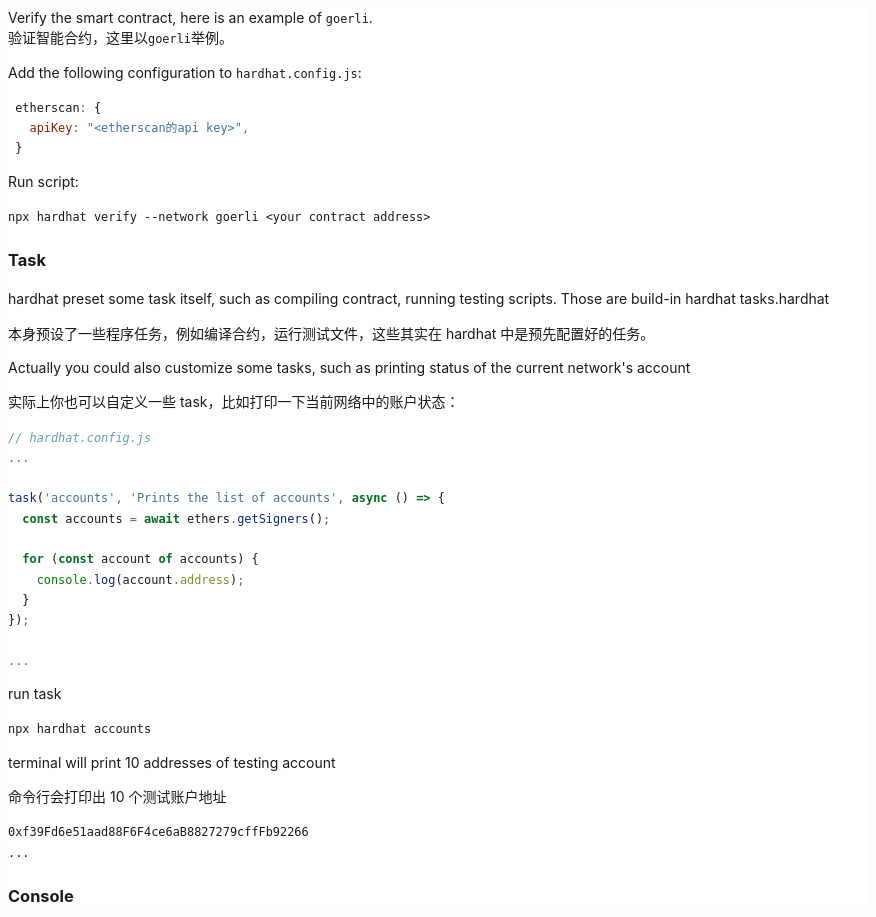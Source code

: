 Verify the smart contract, here is an example of `goerli`.<br>验证智能合约，这里以`goerli`举例。

Add the following configuration to `hardhat.config.js`:

```js
 etherscan: {
   apiKey: "<etherscan的api key>",
 }
```

Run script:

```shell
npx hardhat verify --network goerli <your contract address>
```

### Task

hardhat preset some task itself, such as compiling contract, running testing scripts. Those are build-in hardhat tasks.hardhat

 本身预设了一些程序任务，例如编译合约，运行测试文件，这些其实在 hardhat 中是预先配置好的任务。

Actually you could also customize some tasks, such as printing status of the current network's account

实际上你也可以自定义一些 task，比如打印一下当前网络中的账户状态：

```js
// hardhat.config.js
...

task('accounts', 'Prints the list of accounts', async () => {
  const accounts = await ethers.getSigners();

  for (const account of accounts) {
    console.log(account.address);
  }
});

...
```

run task

```sh
npx hardhat accounts
```

terminal will print 10 addresses of testing account

命令行会打印出 10 个测试账户地址

```sh
0xf39Fd6e51aad88F6F4ce6aB8827279cffFb92266
...
```

### Console
